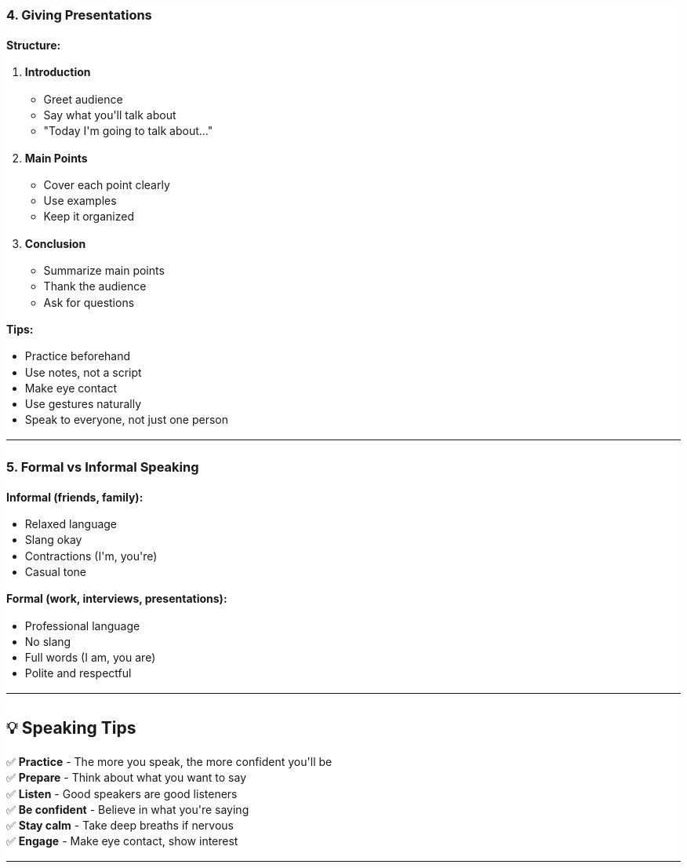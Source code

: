 
### 4. Giving Presentations

**Structure:**
1. **Introduction**
   - Greet audience
   - Say what you'll talk about
   - "Today I'm going to talk about..."

2. **Main Points**
   - Cover each point clearly
   - Use examples
   - Keep it organized

3. **Conclusion**
   - Summarize main points
   - Thank the audience
   - Ask for questions

**Tips:**
- Practice beforehand
- Use notes, not a script
- Make eye contact
- Use gestures naturally
- Speak to everyone, not just one person

---

### 5. Formal vs Informal Speaking

**Informal (friends, family):**
- Relaxed language
- Slang okay
- Contractions (I'm, you're)
- Casual tone

**Formal (work, interviews, presentations):**
- Professional language
- No slang
- Full words (I am, you are)
- Polite and respectful

---

## 💡 Speaking Tips

✅ **Practice** - The more you speak, the more confident you'll be  
✅ **Prepare** - Think about what you want to say  
✅ **Listen** - Good speakers are good listeners  
✅ **Be confident** - Believe in what you're saying  
✅ **Stay calm** - Take deep breaths if nervous  
✅ **Engage** - Make eye contact, show interest  

---
